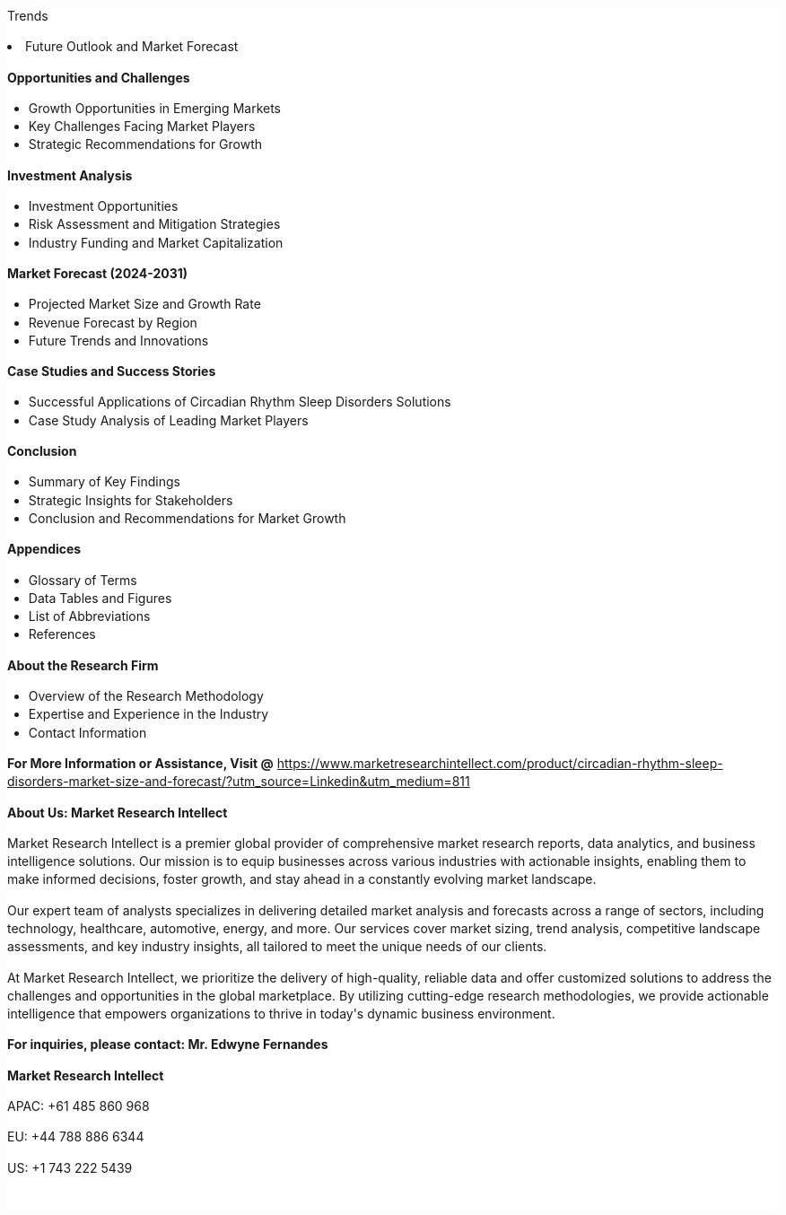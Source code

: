 Trends</li><li>Future Outlook and Market Forecast</li></ul><p><strong>Opportunities and Challenges</strong></p><ul><li>Growth Opportunities in Emerging Markets</li><li>Key Challenges Facing Market Players</li><li>Strategic Recommendations for Growth</li></ul><p><strong>Investment Analysis</strong></p><ul><li>Investment Opportunities</li><li>Risk Assessment and Mitigation Strategies</li><li>Industry Funding and Market Capitalization</li></ul><p><strong>Market Forecast (2024-2031)</strong></p><ul><li>Projected Market Size and Growth Rate</li><li>Revenue Forecast by Region</li><li>Future Trends and Innovations</li></ul><p><strong>Case Studies and Success Stories</strong></p><ul><li>Successful Applications of Circadian Rhythm Sleep Disorders Solutions</li><li>Case Study Analysis of Leading Market Players</li></ul><p><strong>Conclusion</strong></p><ul><li>Summary of Key Findings</li><li>Strategic Insights for Stakeholders</li><li>Conclusion and Recommendations for Market Growth</li></ul><p><strong>Appendices</strong></p><ul><li>Glossary of Terms</li><li>Data Tables and Figures</li><li>List of Abbreviations</li><li>References</li></ul><p><strong>About the Research Firm</strong></p><ul><li>Overview of the Research Methodology</li><li>Expertise and Experience in the Industry</li><li>Contact Information</li></ul></div><div class="article-main__content" data-test-id="publishing-text-block"><p><span class="font-[700]"><strong>For More Information or Assistance, Visit @</strong>&nbsp;<a href="https://www.marketresearchintellect.com/product/circadian-rhythm-sleep-disorders-market-size-and-forecast/?utm_source=Linkedin&utm_medium=811">https://www.marketresearchintellect.com/product/circadian-rhythm-sleep-disorders-market-size-and-forecast/?utm_source=Linkedin&utm_medium=811</a></span></p><p><strong>About Us: Market Research Intellect</strong></p><p>Market Research Intellect is a premier global provider of comprehensive market research reports, data analytics, and business intelligence solutions. Our mission is to equip businesses across various industries with actionable insights, enabling them to make informed decisions, foster growth, and stay ahead in a constantly evolving market landscape.</p><p>Our expert team of analysts specializes in delivering detailed market analysis and forecasts across a range of sectors, including technology, healthcare, automotive, energy, and more. Our services cover market sizing, trend analysis, competitive landscape assessments, and key industry insights, all tailored to meet the unique needs of our clients.</p><p>At Market Research Intellect, we prioritize the delivery of high-quality, reliable data and offer customized solutions to address the challenges and opportunities in the global marketplace. By utilizing cutting-edge research methodologies, we provide actionable intelligence that empowers organizations to thrive in today's dynamic business environment.</p><p><strong>For inquiries, please contact: Mr. Edwyne Fernandes</strong></p><p><strong>Market Research Intellect</strong></p><p>APAC: +61 485 860 968</p><p>EU: +44 788 886 6344</p><p>US: +1 743 222 5439</p></div><div class="article-main__content" data-test-id="publishing-text-block">&nbsp;</div>
